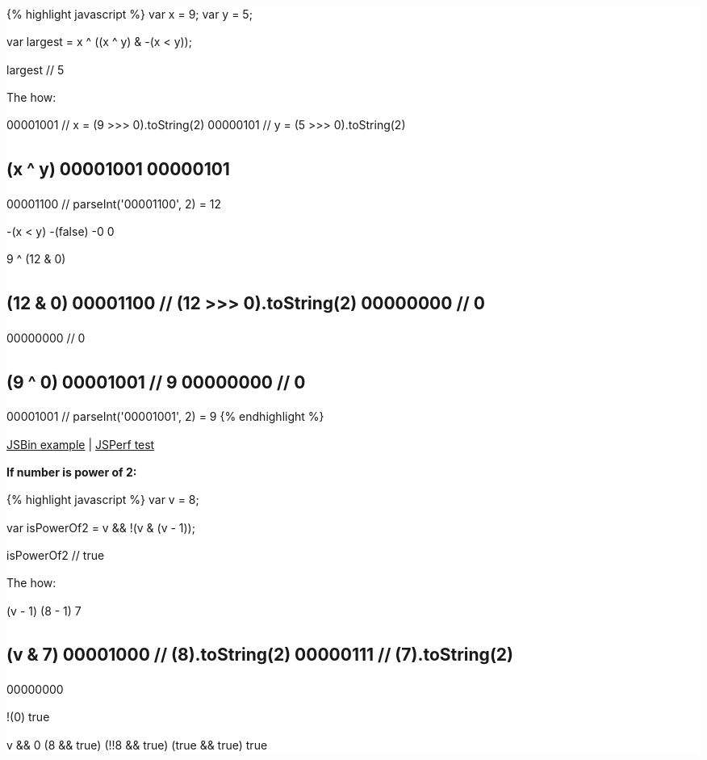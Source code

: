 {% highlight javascript %}
var x = 9;
var y = 5;

var largest = x ^ ((x ^ y) & -(x < y));

largest // 5

The how:

00001001 // x = (9 >>> 0).toString(2)
00000101 // y = (5 >>> 0).toString(2)

(x ^ y)
00001001
00000101
--------
00001100 // parseInt('00001100', 2) = 12

-(x < y)
-(false)
-0
0

9 ^ (12 & 0)

(12 & 0)
00001100 // (12 >>> 0).toString(2)
00000000 // 0
--------
00000000 // 0

(9 ^ 0)
00001001 // 9
00000000 // 0
--------
00001001 // parseInt('00001001', 2) = 9
{% endhighlight %}

[JSBin example](http://jsbin.com/tecubo/1/edit) | [JSPerf test](http://jsperf.com/math-max-vs-bitwise-operators)

**If number is power of 2:**

{% highlight javascript %}
var v = 8;

var isPowerOf2 = v && !(v & (v - 1));

isPowerOf2 // true

The how:

(v - 1)
(8 - 1)
7

(v & 7)
00001000 // (8).toString(2)
00000111 // (7).toString(2)
--------
00000000

!(0)
true

v && 0
(8 && true)
(!!8 && true)
(true && true)
true